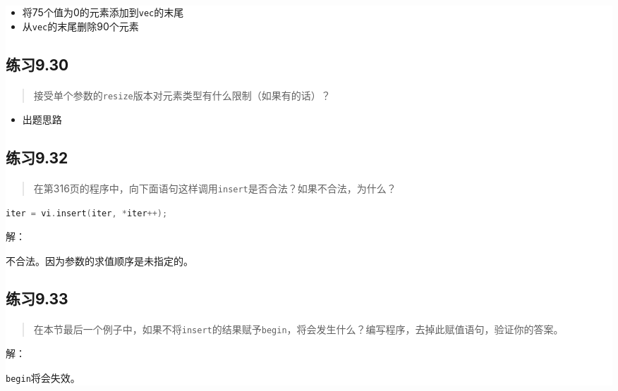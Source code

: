 * 将75个值为0的元素添加到`vec`的末尾
* 从`vec`的末尾删除90个元素

## 练习9.30

> 接受单个参数的`resize`版本对元素类型有什么限制（如果有的话）？

* 出题思路


## 练习9.32

> 在第316页的程序中，向下面语句这样调用`insert`是否合法？如果不合法，为什么？

```cpp
iter = vi.insert(iter, *iter++);
```

解：

不合法。因为参数的求值顺序是未指定的。

## 练习9.33

> 在本节最后一个例子中，如果不将`insert`的结果赋予`begin`，将会发生什么？编写程序，去掉此赋值语句，验证你的答案。

解：

`begin`将会失效。